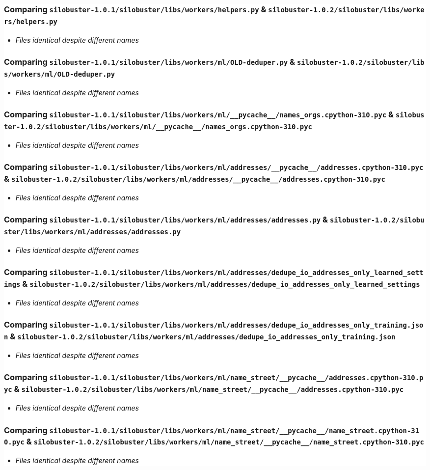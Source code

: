 ### Comparing `silobuster-1.0.1/silobuster/libs/workers/helpers.py` & `silobuster-1.0.2/silobuster/libs/workers/helpers.py`

 * *Files identical despite different names*

### Comparing `silobuster-1.0.1/silobuster/libs/workers/ml/OLD-deduper.py` & `silobuster-1.0.2/silobuster/libs/workers/ml/OLD-deduper.py`

 * *Files identical despite different names*

### Comparing `silobuster-1.0.1/silobuster/libs/workers/ml/__pycache__/names_orgs.cpython-310.pyc` & `silobuster-1.0.2/silobuster/libs/workers/ml/__pycache__/names_orgs.cpython-310.pyc`

 * *Files identical despite different names*

### Comparing `silobuster-1.0.1/silobuster/libs/workers/ml/addresses/__pycache__/addresses.cpython-310.pyc` & `silobuster-1.0.2/silobuster/libs/workers/ml/addresses/__pycache__/addresses.cpython-310.pyc`

 * *Files identical despite different names*

### Comparing `silobuster-1.0.1/silobuster/libs/workers/ml/addresses/addresses.py` & `silobuster-1.0.2/silobuster/libs/workers/ml/addresses/addresses.py`

 * *Files identical despite different names*

### Comparing `silobuster-1.0.1/silobuster/libs/workers/ml/addresses/dedupe_io_addresses_only_learned_settings` & `silobuster-1.0.2/silobuster/libs/workers/ml/addresses/dedupe_io_addresses_only_learned_settings`

 * *Files identical despite different names*

### Comparing `silobuster-1.0.1/silobuster/libs/workers/ml/addresses/dedupe_io_addresses_only_training.json` & `silobuster-1.0.2/silobuster/libs/workers/ml/addresses/dedupe_io_addresses_only_training.json`

 * *Files identical despite different names*

### Comparing `silobuster-1.0.1/silobuster/libs/workers/ml/name_street/__pycache__/addresses.cpython-310.pyc` & `silobuster-1.0.2/silobuster/libs/workers/ml/name_street/__pycache__/addresses.cpython-310.pyc`

 * *Files identical despite different names*

### Comparing `silobuster-1.0.1/silobuster/libs/workers/ml/name_street/__pycache__/name_street.cpython-310.pyc` & `silobuster-1.0.2/silobuster/libs/workers/ml/name_street/__pycache__/name_street.cpython-310.pyc`

 * *Files identical despite different names*

